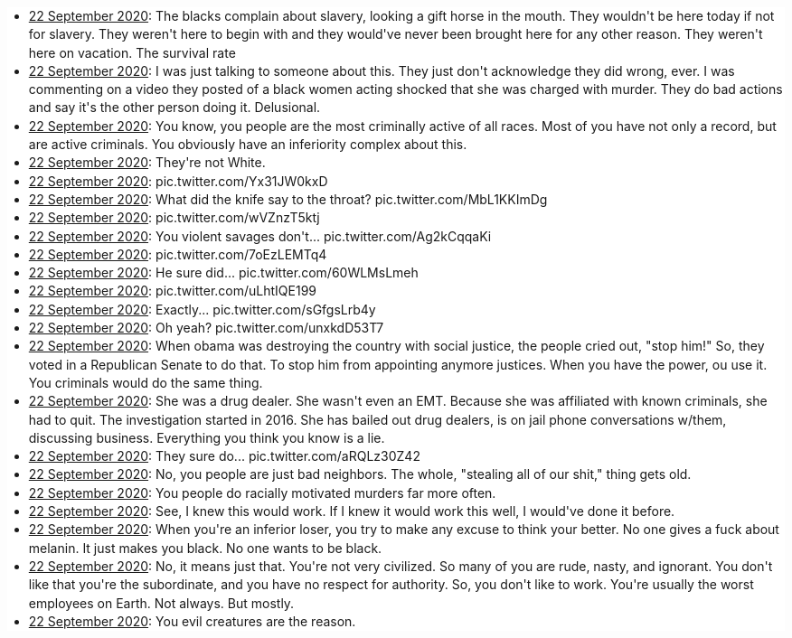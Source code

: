 * [22 September 2020](https://web.archive.org/web/20200922195109/https://twitter.com/IndigenousNig/status/1308440195126226945): The blacks complain about slavery, looking a gift horse in the mouth. They wouldn't be here today if not for slavery. They weren't here to begin with and they would've never been brought here for any other reason. They weren't here on vacation. The survival rate
* [22 September 2020](https://web.archive.org/web/20200922190459/https://twitter.com/IndigenousNig/status/1308439037896806400): I was just talking to someone about this. They just don't acknowledge they did wrong, ever. I was commenting on a video they posted of a black women acting shocked that she was charged with murder. They do bad actions and say it's the other person doing it. Delusional.
* [22 September 2020](https://web.archive.org/web/20200922121543/https://twitter.com/IndigenousNig/status/1308371686157357056): You know, you people are the most criminally active of all races. Most of you have not only a record, but are active criminals. You obviously have an inferiority complex about this.
* [22 September 2020](https://web.archive.org/web/20200922115324/https://twitter.com/IndigenousNig/status/1308370408618569729): They're not White.
* [22 September 2020](https://web.archive.org/web/20200922121807/https://twitter.com/IndigenousNig/status/1308370107899482112): pic.twitter.com/Yx31JW0kxD
* [22 September 2020](https://web.archive.org/web/20200922115744/https://twitter.com/IndigenousNig/status/1308369659452891136): What did the knife say to the throat? pic.twitter.com/MbL1KKImDg
* [22 September 2020](https://web.archive.org/web/20200922120702/https://twitter.com/IndigenousNig/status/1308369467467010050): pic.twitter.com/wVZnzT5ktj
* [22 September 2020](https://web.archive.org/web/20200922115808/https://twitter.com/IndigenousNig/status/1308369273086238723): You violent savages don't... pic.twitter.com/Ag2kCqqaKi
* [22 September 2020](https://web.archive.org/web/20200922124534/https://twitter.com/IndigenousNig/status/1308369152864858112): pic.twitter.com/7oEzLEMTq4
* [22 September 2020](https://web.archive.org/web/20200922115046/https://twitter.com/IndigenousNig/status/1308369107918692353): He sure did... pic.twitter.com/60WLMsLmeh
* [22 September 2020](https://web.archive.org/web/20200922123609/https://twitter.com/IndigenousNig/status/1308369012657729537): pic.twitter.com/uLhtIQE199
* [22 September 2020](https://web.archive.org/web/20200922114817/https://twitter.com/IndigenousNig/status/1308368972111384576): Exactly... pic.twitter.com/sGfgsLrb4y
* [22 September 2020](https://web.archive.org/web/20200922120246/https://twitter.com/IndigenousNig/status/1308368887717728257): Oh yeah? pic.twitter.com/unxkdD53T7
* [22 September 2020](https://web.archive.org/web/20200922121337/https://twitter.com/IndigenousNig/status/1308368205090566144): When obama was destroying the country with social justice, the people cried out, "stop him!" So, they voted in a Republican Senate to do that. To stop him from appointing anymore justices. When you have the power, ou use it. You criminals would do the same thing.
* [22 September 2020](https://web.archive.org/web/20200922115246/https://twitter.com/IndigenousNig/status/1308366840712888320): She was a drug dealer. She wasn't even an EMT. Because she was affiliated with known criminals, she had to quit. The investigation started in 2016. She has bailed out drug dealers, is on jail phone conversations w/them, discussing business. Everything you think you know is a lie.
* [22 September 2020](https://web.archive.org/web/20200922114336/https://twitter.com/IndigenousNig/status/1308356111825874946): They sure do... pic.twitter.com/aRQLz30Z42
* [22 September 2020](https://web.archive.org/web/20200922105154/https://twitter.com/IndigenousNig/status/1308354601733718016): No, you people are just bad neighbors. The whole, "stealing all of our shit," thing gets old.
* [22 September 2020](https://web.archive.org/web/20200922105738/https://twitter.com/IndigenousNig/status/1308354236791562240): You people do racially motivated murders far more often.
* [22 September 2020](https://web.archive.org/web/20200922100059/https://twitter.com/IndigenousNig/status/1308344055965929472): See, I knew this would work. If I knew it would work this well, I would've done it before.
* [22 September 2020](https://web.archive.org/web/20200922094901/https://twitter.com/IndigenousNig/status/1308338319693156358): When you're an inferior loser, you try to make any excuse to think your better. No one gives a fuck about melanin. It just makes you black. No one wants to be black.
* [22 September 2020](https://web.archive.org/web/20200922093625/https://twitter.com/IndigenousNig/status/1308337708637487105): No, it means just that. You're not very civilized. So many of you are rude, nasty, and ignorant. You don't like that you're the subordinate, and you have no respect for authority. So, you don't like to work. You're usually the worst employees on Earth. Not always. But mostly.
* [22 September 2020](https://web.archive.org/web/20200922092500/https://twitter.com/IndigenousNig/status/1308336154496954375): You evil creatures are the reason.